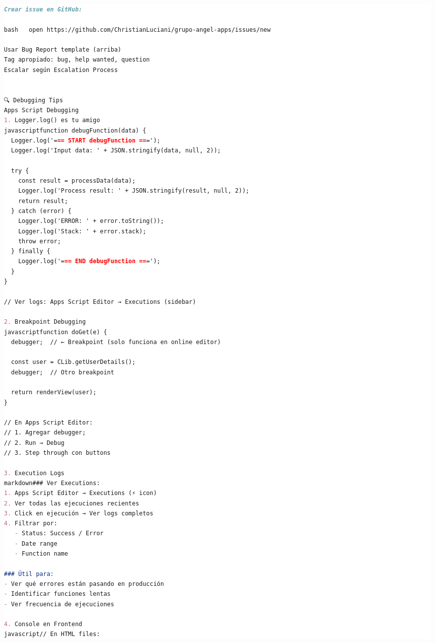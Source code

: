```markdown
Crear issue en GitHub:

bash   open https://github.com/ChristianLuciani/grupo-angel-apps/issues/new

Usar Bug Report template (arriba)
Tag apropiado: bug, help wanted, question
Escalar según Escalation Process


🔍 Debugging Tips
Apps Script Debugging
1. Logger.log() es tu amigo
javascriptfunction debugFunction(data) {
  Logger.log('=== START debugFunction ===');
  Logger.log('Input data: ' + JSON.stringify(data, null, 2));
  
  try {
    const result = processData(data);
    Logger.log('Process result: ' + JSON.stringify(result, null, 2));
    return result;
  } catch (error) {
    Logger.log('ERROR: ' + error.toString());
    Logger.log('Stack: ' + error.stack);
    throw error;
  } finally {
    Logger.log('=== END debugFunction ===');
  }
}

// Ver logs: Apps Script Editor → Executions (sidebar)

2. Breakpoint Debugging
javascriptfunction doGet(e) {
  debugger;  // ← Breakpoint (solo funciona en online editor)
  
  const user = CLib.getUserDetails();
  debugger;  // Otro breakpoint
  
  return renderView(user);
}

// En Apps Script Editor:
// 1. Agregar debugger;
// 2. Run → Debug
// 3. Step through con buttons

3. Execution Logs
markdown### Ver Executions:
1. Apps Script Editor → Executions (⚡ icon)
2. Ver todas las ejecuciones recientes
3. Click en ejecución → Ver logs completos
4. Filtrar por:
   - Status: Success / Error
   - Date range
   - Function name

### Útil para:
- Ver qué errores están pasando en producción
- Identificar funciones lentas
- Ver frecuencia de ejecuciones

4. Console en Frontend
javascript// En HTML files:
```